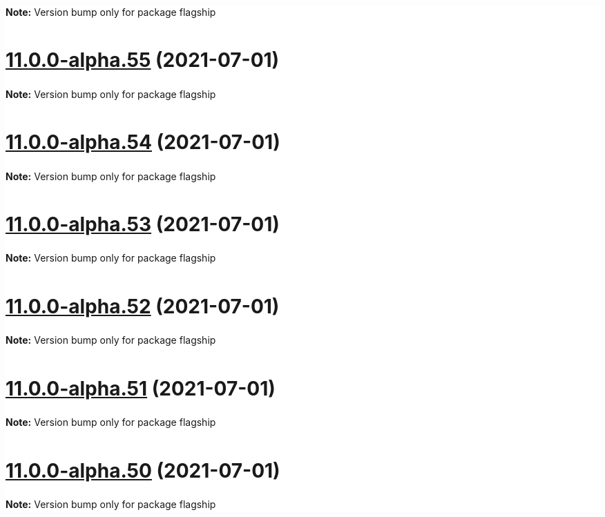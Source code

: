 **Note:** Version bump only for package flagship





# [11.0.0-alpha.55](https://github.com/brandingbrand/flagship/compare/v11.0.0-alpha.54...v11.0.0-alpha.55) (2021-07-01)

**Note:** Version bump only for package flagship





# [11.0.0-alpha.54](https://github.com/brandingbrand/flagship/compare/v11.0.0-alpha.53...v11.0.0-alpha.54) (2021-07-01)

**Note:** Version bump only for package flagship





# [11.0.0-alpha.53](https://github.com/brandingbrand/flagship/compare/v11.0.0-alpha.52...v11.0.0-alpha.53) (2021-07-01)

**Note:** Version bump only for package flagship





# [11.0.0-alpha.52](https://github.com/brandingbrand/flagship/compare/v11.0.0-alpha.51...v11.0.0-alpha.52) (2021-07-01)

**Note:** Version bump only for package flagship





# [11.0.0-alpha.51](https://github.com/brandingbrand/flagship/compare/v11.0.0-alpha.50...v11.0.0-alpha.51) (2021-07-01)

**Note:** Version bump only for package flagship





# [11.0.0-alpha.50](https://github.com/brandingbrand/flagship/compare/v11.0.0-alpha.49...v11.0.0-alpha.50) (2021-07-01)

**Note:** Version bump only for package flagship



